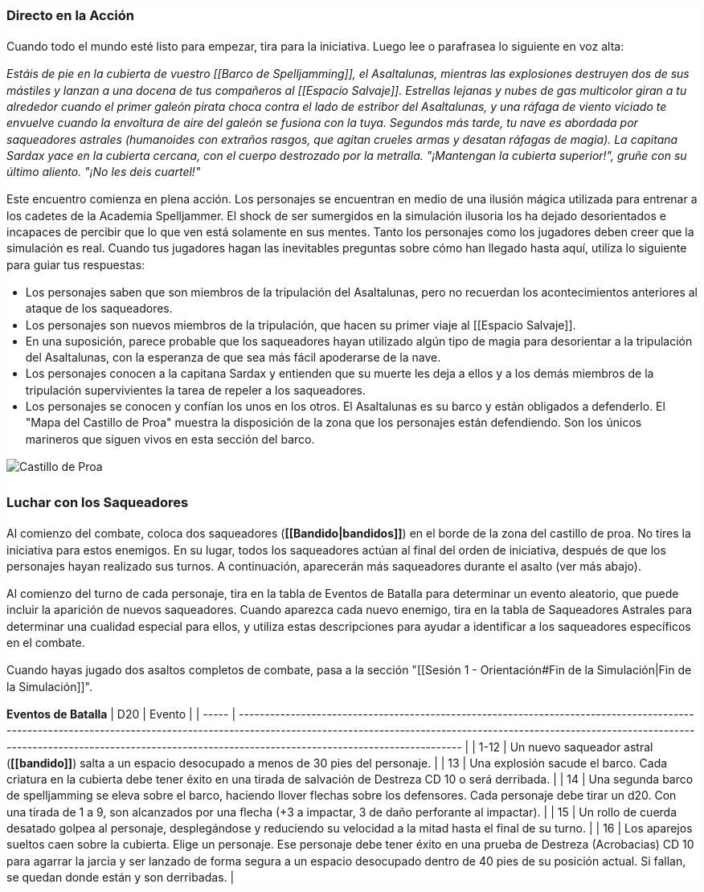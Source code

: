 ### Directo en la Acción  
Cuando todo el mundo esté listo para empezar, tira para la iniciativa. Luego lee o parafrasea lo siguiente en voz alta:

*Estáis de pie en la cubierta de vuestro [[Barco de Spelljamming]], el Asaltalunas, mientras las explosiones destruyen dos de sus mástiles y lanzan a una docena de tus compañeros al [[Espacio Salvaje]]. Estrellas lejanas y nubes de gas multicolor giran a tu alrededor cuando el primer galeón pirata choca contra el lado de estribor del Asaltalunas, y una ráfaga de viento viciado te envuelve cuando la envoltura de aire del galeón se fusiona con la tuya. Segundos más tarde, tu nave es abordada por saqueadores astrales (humanoides con extraños rasgos, que agitan crueles armas y desatan ráfagas de magia).
La capitana Sardax yace en la cubierta cercana, con el cuerpo destrozado por la metralla. "¡Mantengan la cubierta superior!", gruñe con su último aliento. "¡No les deis cuartel!"*

Este encuentro comienza en plena acción. Los personajes se encuentran en medio de una ilusión mágica utilizada para entrenar a los cadetes de la Academia Spelljammer. El shock de ser sumergidos en la simulación ilusoria los ha dejado desorientados e incapaces de percibir que lo que ven está solamente en sus mentes. Tanto los personajes como los jugadores deben creer que la simulación es real. Cuando tus jugadores hagan las inevitables preguntas sobre cómo han llegado hasta aquí, utiliza lo siguiente para guiar tus respuestas:
- Los personajes saben que son miembros de la tripulación del Asaltalunas, pero no recuerdan los acontecimientos anteriores al ataque de los saqueadores.
- Los personajes son nuevos miembros de la tripulación, que hacen su primer viaje al [[Espacio Salvaje]].
- En una suposición, parece probable que los saqueadores hayan utilizado algún tipo de magia para desorientar a la tripulación del Asaltalunas, con la esperanza de que sea más fácil apoderarse de la nave.
- Los personajes conocen a la capitana Sardax y entienden que su muerte les deja a ellos y a los demás miembros de la tripulación supervivientes la tarea de repeler a los saqueadores.
- Los personajes se conocen y confían los unos en los otros. El Asaltalunas es su barco y están obligados a defenderlo.
El "Mapa del Castillo de Proa" muestra la disposición de la zona que los personajes están defendiendo. Son los únicos marineros que siguen vivos en esta sección del barco.

![Castillo de Proa](https://media.dndbeyond.com/compendium-images/sja/9h8GiE7HbKsyOg18/01-009.o-forecastle.jpg)

### Luchar con los Saqueadores
Al comienzo del combate, coloca dos saqueadores (**[[Bandido|bandidos]]**) en el borde de la zona del castillo de proa. No tires la iniciativa para estos enemigos. En su lugar, todos los saqueadores actúan al final del orden de iniciativa, después de que los personajes hayan realizado sus turnos. A continuación, aparecerán más saqueadores durante el asalto (ver más abajo).

Al comienzo del turno de cada personaje, tira en la tabla de Eventos de Batalla para determinar un evento aleatorio, que puede incluir la aparición de nuevos saqueadores. Cuando aparezca cada nuevo enemigo, tira en la tabla de Saqueadores Astrales para determinar una cualidad especial para ellos, y utiliza estas descripciones para ayudar a identificar a los saqueadores específicos en el combate.

Cuando hayas jugado dos asaltos completos de combate, pasa a la sección "[[Sesión 1 - Orientación#Fin de la Simulación|Fin de la Simulación]]".

**Eventos de Batalla**
| D20   | Evento                                                                                                                                                                                                                                                                                                                |
| ----- | --------------------------------------------------------------------------------------------------------------------------------------------------------------------------------------------------------------------------------------------------------------------------------------------------------------------- |
| 1-12  | Un nuevo saqueador astral (**[[bandido]]**) salta a un espacio desocupado a menos de 30 pies del personaje.                                                                                                                                                                                                           |
| 13    | Una explosión sacude el barco. Cada criatura en la cubierta debe tener éxito en una tirada de salvación de Destreza CD 10 o será derribada.                                                                                                                                                                           |
| 14    | Una segunda barco de spelljamming se eleva sobre el barco, haciendo llover flechas sobre los defensores. Cada personaje debe tirar un d20. Con una tirada de 1 a 9, son alcanzados por una flecha (+3 a impactar, 3 de daño perforante al impactar).                                                     |
| 15    | Un rollo de cuerda desatado golpea al personaje, desplegándose y reduciendo su velocidad a la mitad hasta el final de su turno.                                                                                                                                                                                       |
| 16    | Los aparejos sueltos caen sobre la cubierta. Elige un personaje. Ese personaje debe tener éxito en una prueba de Destreza (Acrobacias) CD 10 para agarrar la jarcia y ser lanzado de forma segura a un espacio desocupado dentro de 40 pies de su posición actual. Si fallan, se quedan donde están y son derribadas. |